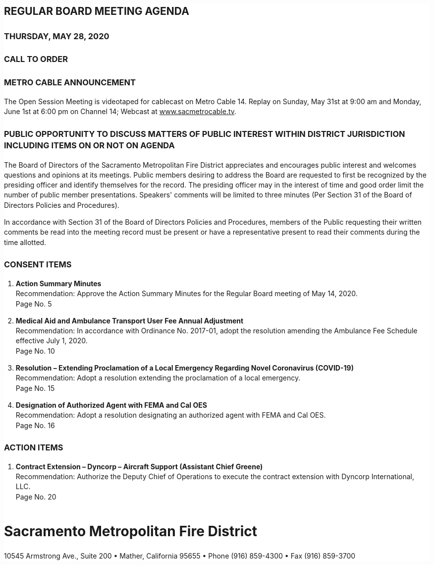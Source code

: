 ## REGULAR BOARD MEETING AGENDA
### THURSDAY, MAY 28, 2020

### CALL TO ORDER

### METRO CABLE ANNOUNCEMENT
The Open Session Meeting is videotaped for cablecast on Metro Cable 14. Replay on Sunday, May 31st at 9:00 am and Monday, June 1st at 6:00 pm on Channel 14; Webcast at www.sacmetrocable.tv.

### PUBLIC OPPORTUNITY TO DISCUSS MATTERS OF PUBLIC INTEREST WITHIN DISTRICT JURISDICTION INCLUDING ITEMS ON OR NOT ON AGENDA
The Board of Directors of the Sacramento Metropolitan Fire District appreciates and encourages public interest and welcomes questions and opinions at its meetings. Public members desiring to address the Board are requested to first be recognized by the presiding officer and identify themselves for the record. The presiding officer may in the interest of time and good order limit the number of public member presentations. Speakers' comments will be limited to three minutes (Per Section 31 of the Board of Directors Policies and Procedures).

In accordance with Section 31 of the Board of Directors Policies and Procedures, members of the Public requesting their written comments be read into the meeting record must be present or have a representative present to read their comments during the time allotted.

### CONSENT ITEMS
1. **Action Summary Minutes**  
   Recommendation: Approve the Action Summary Minutes for the Regular Board meeting of May 14, 2020.  
   Page No. 5

2. **Medical Aid and Ambulance Transport User Fee Annual Adjustment**  
   Recommendation: In accordance with Ordinance No. 2017-01, adopt the resolution amending the Ambulance Fee Schedule effective July 1, 2020.  
   Page No. 10

3. **Resolution – Extending Proclamation of a Local Emergency Regarding Novel Coronavirus (COVID-19)**  
   Recommendation: Adopt a resolution extending the proclamation of a local emergency.  
   Page No. 15

4. **Designation of Authorized Agent with FEMA and Cal OES**  
   Recommendation: Adopt a resolution designating an authorized agent with FEMA and Cal OES.  
   Page No. 16

### ACTION ITEMS
1. **Contract Extension – Dyncorp – Aircraft Support (Assistant Chief Greene)**  
   Recommendation: Authorize the Deputy Chief of Operations to execute the contract extension with Dyncorp International, LLC.  
   Page No. 20

# Sacramento Metropolitan Fire District
10545 Armstrong Ave., Suite 200 • Mather, California 95655 • Phone (916) 859-4300 • Fax (916) 859-3700
